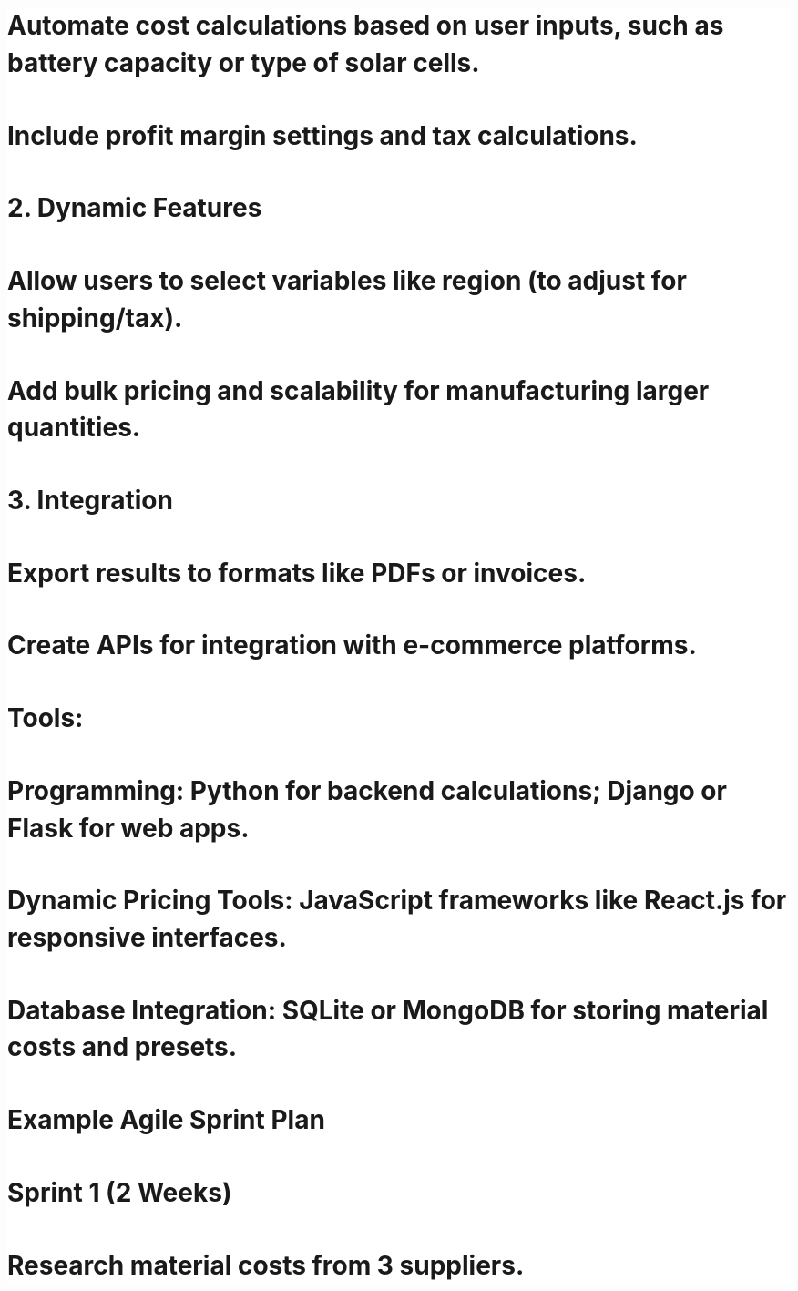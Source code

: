 # Automate cost calculations based on user inputs, such as battery capacity or type of solar cells.

# Include profit margin settings and tax calculations.

#   2. Dynamic Features

# Allow users to select variables like region (to adjust for shipping/tax).

# Add bulk pricing and scalability for manufacturing larger quantities.

#   3. Integration

# Export results to formats like PDFs or invoices.

# Create APIs for integration with e-commerce platforms.

# Tools:
# Programming: Python for backend calculations; Django or Flask for web apps.

# Dynamic Pricing Tools: JavaScript frameworks like React.js for responsive interfaces.

# Database Integration: SQLite or MongoDB for storing material costs and presets.

# Example Agile Sprint Plan
# Sprint 1 (2 Weeks)
# Research material costs from 3 suppliers.
